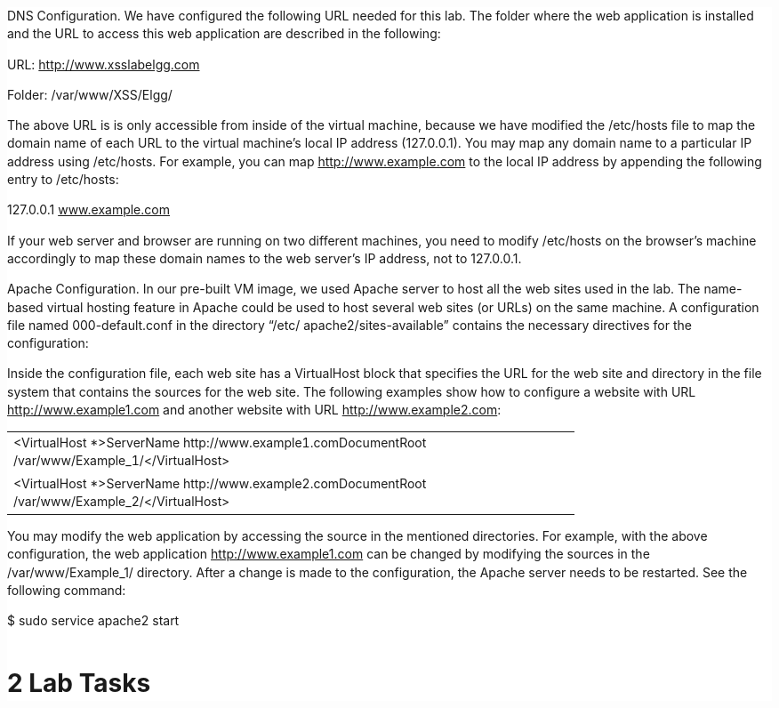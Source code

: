 </table>

DNS Configuration. We have configured the following URL needed for this lab. The folder where the web application is installed and the URL to access this web application are described in the following:

URL: http://www.xsslabelgg.com

Folder: /var/www/XSS/Elgg/

The above URL is is only accessible from inside of the virtual machine, because we have modified the /etc/hosts file to map the domain name of each URL to the virtual machine’s local IP address (127.0.0.1). You may map any domain name to a particular IP address using /etc/hosts. For example, you can map http://www.example.com to the local IP address by appending the following entry to /etc/hosts:

127.0.0.1                   www.example.com

If your web server and browser are running on two different machines, you need to modify /etc/hosts on the browser’s machine accordingly to map these domain names to the web server’s IP address, not to 127.0.0.1.

Apache Configuration. In our pre-built VM image, we used Apache server to host all the web sites used in the lab. The name-based virtual hosting feature in Apache could be used to host several web sites (or URLs) on the same machine. A configuration file named 000-default.conf in the directory “/etc/ apache2/sites-available” contains the necessary directives for the configuration:

Inside the configuration file, each web site has a VirtualHost block that specifies the URL for the web site and directory in the file system that contains the sources for the web site. The following examples show how to configure a website with URL http://www.example1.com and another website with URL http://www.example2.com:

<table width="624">

 <tbody>

  <tr>

   <td width="624">&lt;VirtualHost *&gt;ServerName http://www.example1.comDocumentRoot /var/www/Example_1/&lt;/VirtualHost&gt;</td>

  </tr>

  <tr>

   <td width="624">&lt;VirtualHost *&gt;ServerName http://www.example2.comDocumentRoot /var/www/Example_2/&lt;/VirtualHost&gt;</td>

  </tr>

 </tbody>

</table>

You may modify the web application by accessing the source in the mentioned directories. For example, with the above configuration, the web application http://www.example1.com can be changed by modifying the sources in the /var/www/Example_1/ directory. After a change is made to the configuration, the Apache server needs to be restarted. See the following command:

$ sudo service apache2 start

<h1>2          Lab Tasks</h1>
